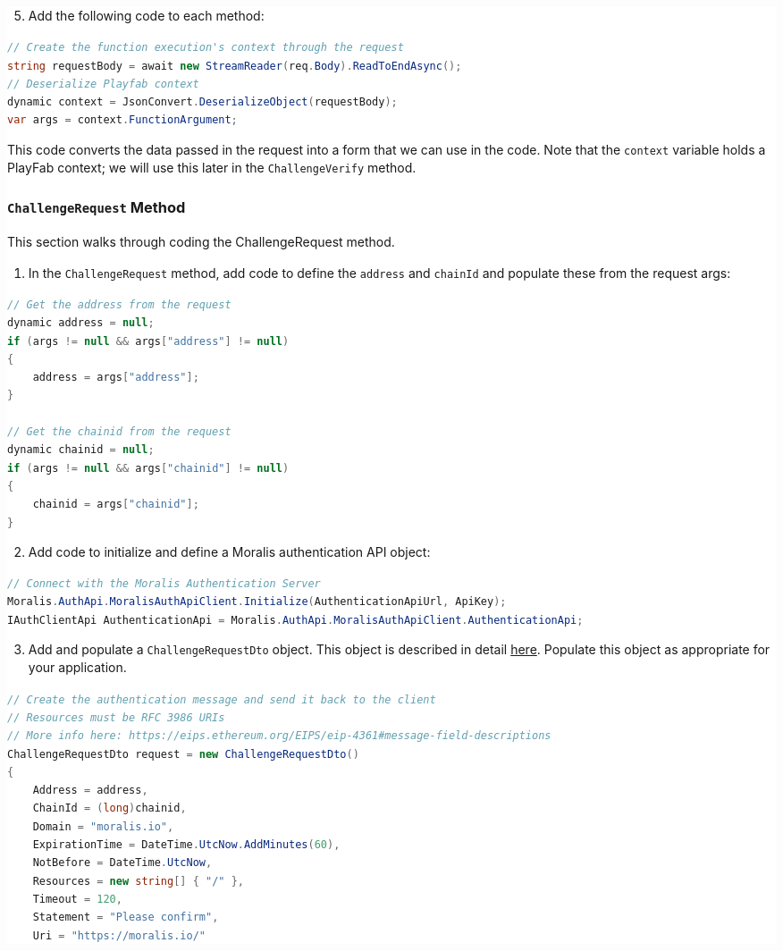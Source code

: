 

5. Add the following code to each method:

```cs
// Create the function execution's context through the request
string requestBody = await new StreamReader(req.Body).ReadToEndAsync();
// Deserialize Playfab context
dynamic context = JsonConvert.DeserializeObject(requestBody);
var args = context.FunctionArgument;
```



This code converts the data passed in the request into a form that we can use in the code. Note that the `context` variable holds a PlayFab context; we will use this later in the `ChallengeVerify` method.

### `ChallengeRequest` Method

 This section walks through coding the ChallengeRequest method.

1. In the `ChallengeRequest` method, add code to define the `address` and `chainId` and populate these from the request args:

```cs
// Get the address from the request
dynamic address = null;
if (args != null && args["address"] != null)
{
    address = args["address"];
}

// Get the chainid from the request
dynamic chainid = null;
if (args != null && args["chainid"] != null)
{
    chainid = args["chainid"];
}
```



2. Add code to initialize and define a Moralis authentication API object:

```cs
// Connect with the Moralis Authentication Server
Moralis.AuthApi.MoralisAuthApiClient.Initialize(AuthenticationApiUrl, ApiKey);
IAuthClientApi AuthenticationApi = Moralis.AuthApi.MoralisAuthApiClient.AuthenticationApi;
```



3. Add and populate a `ChallengeRequestDto` object. This object is described in detail [here](/reference/authentication-api-overview#how-it-works). Populate this object as appropriate for your application.

```cs
// Create the authentication message and send it back to the client
// Resources must be RFC 3986 URIs
// More info here: https://eips.ethereum.org/EIPS/eip-4361#message-field-descriptions
ChallengeRequestDto request = new ChallengeRequestDto()
{
    Address = address,
    ChainId = (long)chainid,
    Domain = "moralis.io",
    ExpirationTime = DateTime.UtcNow.AddMinutes(60),
    NotBefore = DateTime.UtcNow,
    Resources = new string[] { "/" },
    Timeout = 120,
    Statement = "Please confirm",
    Uri = "https://moralis.io/"
```